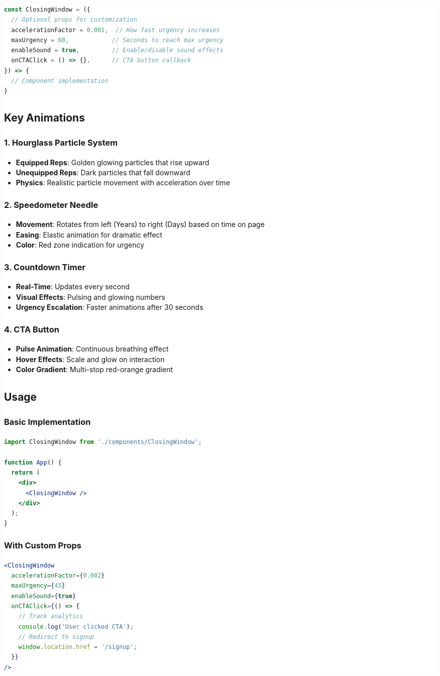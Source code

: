 ```jsx
const ClosingWindow = ({
  // Optional props for customization
  accelerationFactor = 0.001,  // How fast urgency increases
  maxUrgency = 60,            // Seconds to reach max urgency
  enableSound = true,         // Enable/disable sound effects
  onCTAClick = () => {},      // CTA button callback
}) => {
  // Component implementation
}
```

## Key Animations

### 1. Hourglass Particle System
- **Equipped Reps**: Golden glowing particles that rise upward
- **Unequipped Reps**: Dark particles that fall downward
- **Physics**: Realistic particle movement with acceleration over time

### 2. Speedometer Needle
- **Movement**: Rotates from left (Years) to right (Days) based on time on page
- **Easing**: Elastic animation for dramatic effect
- **Color**: Red zone indication for urgency

### 3. Countdown Timer
- **Real-Time**: Updates every second
- **Visual Effects**: Pulsing and glowing numbers
- **Urgency Escalation**: Faster animations after 30 seconds

### 4. CTA Button
- **Pulse Animation**: Continuous breathing effect
- **Hover Effects**: Scale and glow on interaction
- **Color Gradient**: Multi-stop red-orange gradient

## Usage

### Basic Implementation
```jsx
import ClosingWindow from './components/ClosingWindow';

function App() {
  return (
    <div>
      <ClosingWindow />
    </div>
  );
}
```

### With Custom Props
```jsx
<ClosingWindow
  accelerationFactor={0.002}
  maxUrgency={45}
  enableSound={true}
  onCTAClick={() => {
    // Track analytics
    console.log('User clicked CTA');
    // Redirect to signup
    window.location.href = '/signup';
  }}
/>
```
